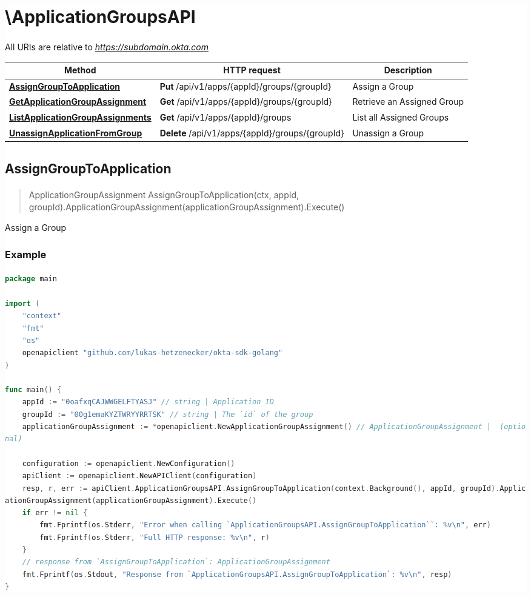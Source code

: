 # \ApplicationGroupsAPI

All URIs are relative to *https://subdomain.okta.com*

Method | HTTP request | Description
------------- | ------------- | -------------
[**AssignGroupToApplication**](ApplicationGroupsAPI.md#AssignGroupToApplication) | **Put** /api/v1/apps/{appId}/groups/{groupId} | Assign a Group
[**GetApplicationGroupAssignment**](ApplicationGroupsAPI.md#GetApplicationGroupAssignment) | **Get** /api/v1/apps/{appId}/groups/{groupId} | Retrieve an Assigned Group
[**ListApplicationGroupAssignments**](ApplicationGroupsAPI.md#ListApplicationGroupAssignments) | **Get** /api/v1/apps/{appId}/groups | List all Assigned Groups
[**UnassignApplicationFromGroup**](ApplicationGroupsAPI.md#UnassignApplicationFromGroup) | **Delete** /api/v1/apps/{appId}/groups/{groupId} | Unassign a Group



## AssignGroupToApplication

> ApplicationGroupAssignment AssignGroupToApplication(ctx, appId, groupId).ApplicationGroupAssignment(applicationGroupAssignment).Execute()

Assign a Group



### Example

```go
package main

import (
    "context"
    "fmt"
    "os"
    openapiclient "github.com/lukas-hetzenecker/okta-sdk-golang"
)

func main() {
    appId := "0oafxqCAJWWGELFTYASJ" // string | Application ID
    groupId := "00g1emaKYZTWRYYRRTSK" // string | The `id` of the group
    applicationGroupAssignment := *openapiclient.NewApplicationGroupAssignment() // ApplicationGroupAssignment |  (optional)

    configuration := openapiclient.NewConfiguration()
    apiClient := openapiclient.NewAPIClient(configuration)
    resp, r, err := apiClient.ApplicationGroupsAPI.AssignGroupToApplication(context.Background(), appId, groupId).ApplicationGroupAssignment(applicationGroupAssignment).Execute()
    if err != nil {
        fmt.Fprintf(os.Stderr, "Error when calling `ApplicationGroupsAPI.AssignGroupToApplication``: %v\n", err)
        fmt.Fprintf(os.Stderr, "Full HTTP response: %v\n", r)
    }
    // response from `AssignGroupToApplication`: ApplicationGroupAssignment
    fmt.Fprintf(os.Stdout, "Response from `ApplicationGroupsAPI.AssignGroupToApplication`: %v\n", resp)
}
```
